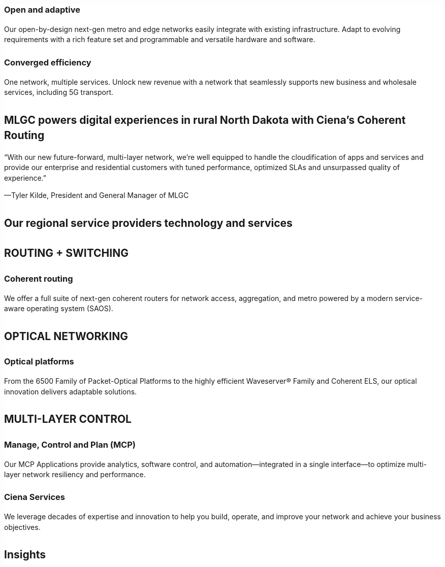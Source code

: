 ### Open and adaptive

Our open-by-design next-gen metro and edge networks easily integrate with existing infrastructure. Adapt to evolving requirements with a rich feature set and programmable and versatile hardware and software.

### Converged efficiency

One network, multiple services. Unlock new revenue with a network that seamlessly supports new business and wholesale services, including 5G transport.

## MLGC powers digital experiences in rural North Dakota with Ciena’s Coherent Routing

“With our new future-forward, multi-layer network, we’re well equipped to handle the cloudification of apps and services and provide our enterprise and residential customers with tuned performance, optimized SLAs and unsurpassed quality of experience.”

—Tyler Kilde, President and General Manager of MLGC

## Our regional service providers technology and services

## ROUTING + SWITCHING

### Coherent routing

We offer a full suite of next-gen coherent routers for network access, aggregation, and metro powered by a modern service-aware operating system (SAOS).

## OPTICAL NETWORKING

### Optical platforms

From the 6500 Family of Packet-Optical Platforms to the highly efficient Waveserver® Family and Coherent ELS, our optical innovation delivers adaptable solutions.

## MULTI-LAYER CONTROL

### Manage, Control and Plan (MCP)

Our MCP Applications provide analytics, software control, and automation—integrated in a single interface—to optimize multi-layer network resiliency and performance.

### Ciena Services

We leverage decades of expertise and innovation to help you build, operate, and improve your network and achieve your business objectives.

## Insights

